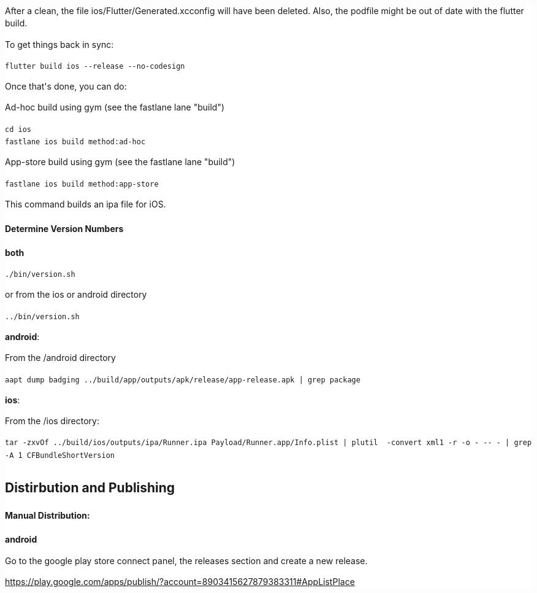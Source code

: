 After a clean, the file ios/Flutter/Generated.xcconfig will have been deleted. 
Also, the podfile might be out of date with the flutter build.

To get things back in sync:

```shell script
flutter build ios --release --no-codesign
```

Once that's done, you can do: 

Ad-hoc build using gym (see the fastlane lane "build")
```shell script
cd ios
fastlane ios build method:ad-hoc
```

App-store build using gym (see the fastlane lane "build")
```shell script
fastlane ios build method:app-store
```

This command builds an ipa file for iOS.

#### Determine Version Numbers

**both**

```shell script
./bin/version.sh
```
or from the ios or android directory
```shell script
../bin/version.sh
```

**android**:

From the /android directory
```shell script
aapt dump badging ../build/app/outputs/apk/release/app-release.apk | grep package
```

**ios**:

From the /ios directory:
```shell script
tar -zxvOf ../build/ios/outputs/ipa/Runner.ipa Payload/Runner.app/Info.plist | plutil  -convert xml1 -r -o - -- - | grep -A 1 CFBundleShortVersion
```

## Distirbution and Publishing

#### Manual Distribution:

**android**

Go to the google play store connect panel, the releases section and create a new release.

https://play.google.com/apps/publish/?account=8903415627879383311#AppListPlace
